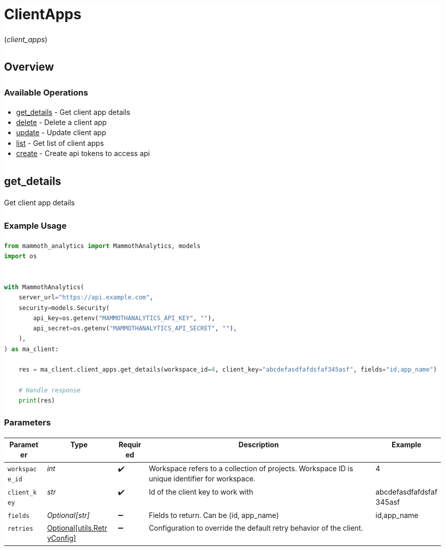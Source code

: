 # ClientApps
(*client_apps*)

## Overview

### Available Operations

* [get_details](#get_details) - Get client app details
* [delete](#delete) - Delete a client app
* [update](#update) - Update client app
* [list](#list) - Get list of client apps
* [create](#create) - Create api tokens to access api

## get_details

Get client app details

### Example Usage


```python
from mammoth_analytics import MammothAnalytics, models
import os


with MammothAnalytics(
    server_url="https://api.example.com",
    security=models.Security(
        api_key=os.getenv("MAMMOTHANALYTICS_API_KEY", ""),
        api_secret=os.getenv("MAMMOTHANALYTICS_API_SECRET", ""),
    ),
) as ma_client:

    res = ma_client.client_apps.get_details(workspace_id=4, client_key="abcdefasdfafdsfaf345asf", fields="id,app_name")

    # Handle response
    print(res)

```

### Parameters

| Parameter                                                                                      | Type                                                                                           | Required                                                                                       | Description                                                                                    | Example                                                                                        |
| ---------------------------------------------------------------------------------------------- | ---------------------------------------------------------------------------------------------- | ---------------------------------------------------------------------------------------------- | ---------------------------------------------------------------------------------------------- | ---------------------------------------------------------------------------------------------- |
| `workspace_id`                                                                                 | *int*                                                                                          | :heavy_check_mark:                                                                             | Workspace refers to a collection of projects. Workspace ID is unique identifier for workspace. | 4                                                                                              |
| `client_key`                                                                                   | *str*                                                                                          | :heavy_check_mark:                                                                             | Id of the client key to work with                                                              | abcdefasdfafdsfaf345asf                                                                        |
| `fields`                                                                                       | *Optional[str]*                                                                                | :heavy_minus_sign:                                                                             | Fields to return. Can be (id, app_name)                                                        | id,app_name                                                                                    |
| `retries`                                                                                      | [Optional[utils.RetryConfig]](../../models/utils/retryconfig.md)                               | :heavy_minus_sign:                                                                             | Configuration to override the default retry behavior of the client.                            |                                                                                                |
